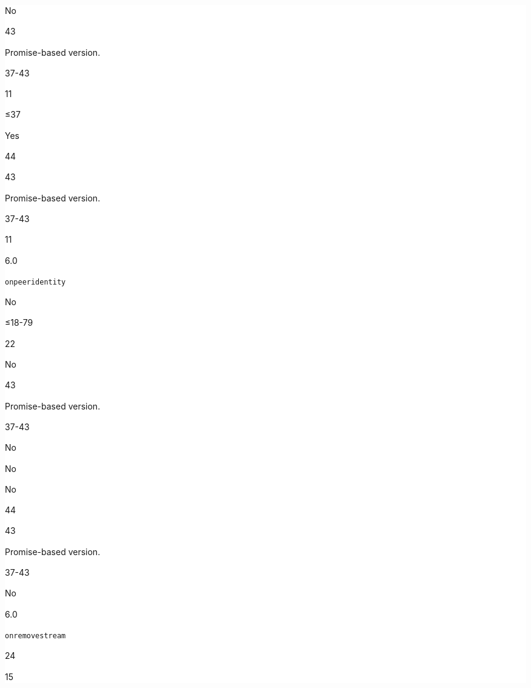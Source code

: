No

43

Promise-based version.

37-43

11

≤37

Yes

44

43

Promise-based version.

37-43

11

6.0

`onpeeridentity`

No

≤18-79

22

No

43

Promise-based version.

37-43

No

No

No

44

43

Promise-based version.

37-43

No

6.0

`onremovestream`

24

15

